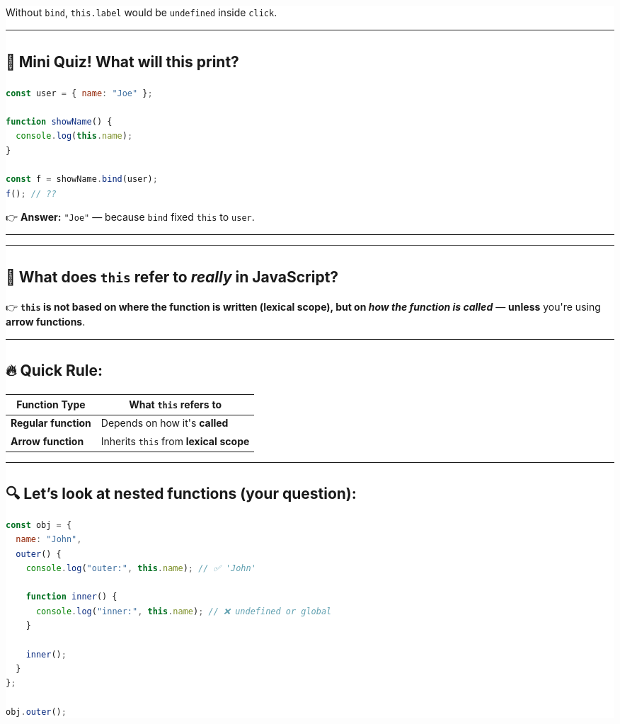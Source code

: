 Without `bind`, `this.label` would be `undefined` inside `click`.

---

## 🧪 Mini Quiz! What will this print?

```js
const user = { name: "Joe" };

function showName() {
  console.log(this.name);
}

const f = showName.bind(user);
f(); // ??
```

👉 **Answer:** `"Joe"` — because `bind` fixed `this` to `user`.

---



---

## 🎯 What does `this` refer to _really_ in JavaScript?

👉 **`this` is not based on where the function is written (lexical scope), but on _how the function is called_** — **unless** you're using **arrow functions**.

---

## 🔥 Quick Rule:

|Function Type|What `this` refers to|
|---|---|
|**Regular function**|Depends on how it's **called**|
|**Arrow function**|Inherits `this` from **lexical scope**|

---

## 🔍 Let’s look at nested functions (your question):

```js
const obj = {
  name: "John",
  outer() {
    console.log("outer:", this.name); // ✅ 'John'

    function inner() {
      console.log("inner:", this.name); // ❌ undefined or global
    }

    inner();
  }
};

obj.outer();
```
